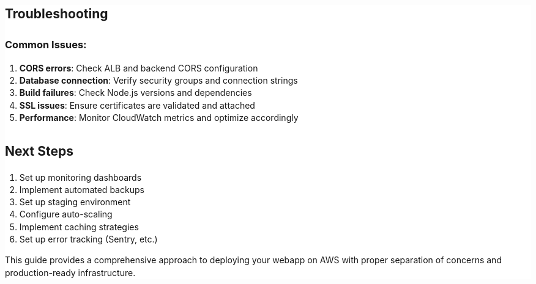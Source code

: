 ## Troubleshooting

### Common Issues:

1. **CORS errors**: Check ALB and backend CORS configuration
2. **Database connection**: Verify security groups and connection strings
3. **Build failures**: Check Node.js versions and dependencies
4. **SSL issues**: Ensure certificates are validated and attached
5. **Performance**: Monitor CloudWatch metrics and optimize accordingly

## Next Steps

1. Set up monitoring dashboards
2. Implement automated backups
3. Set up staging environment
4. Configure auto-scaling
5. Implement caching strategies
6. Set up error tracking (Sentry, etc.)

This guide provides a comprehensive approach to deploying your webapp on AWS with proper separation of concerns and production-ready infrastructure.